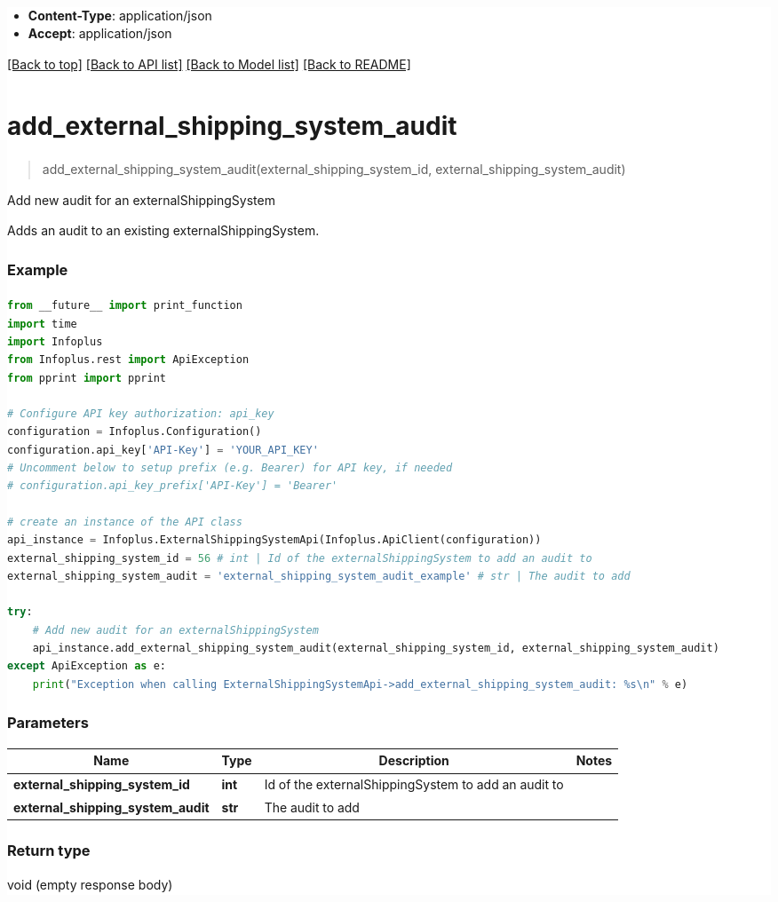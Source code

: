  - **Content-Type**: application/json
 - **Accept**: application/json

[[Back to top]](#) [[Back to API list]](../README.md#documentation-for-api-endpoints) [[Back to Model list]](../README.md#documentation-for-models) [[Back to README]](../README.md)

# **add_external_shipping_system_audit**
> add_external_shipping_system_audit(external_shipping_system_id, external_shipping_system_audit)

Add new audit for an externalShippingSystem

Adds an audit to an existing externalShippingSystem.

### Example
```python
from __future__ import print_function
import time
import Infoplus
from Infoplus.rest import ApiException
from pprint import pprint

# Configure API key authorization: api_key
configuration = Infoplus.Configuration()
configuration.api_key['API-Key'] = 'YOUR_API_KEY'
# Uncomment below to setup prefix (e.g. Bearer) for API key, if needed
# configuration.api_key_prefix['API-Key'] = 'Bearer'

# create an instance of the API class
api_instance = Infoplus.ExternalShippingSystemApi(Infoplus.ApiClient(configuration))
external_shipping_system_id = 56 # int | Id of the externalShippingSystem to add an audit to
external_shipping_system_audit = 'external_shipping_system_audit_example' # str | The audit to add

try:
    # Add new audit for an externalShippingSystem
    api_instance.add_external_shipping_system_audit(external_shipping_system_id, external_shipping_system_audit)
except ApiException as e:
    print("Exception when calling ExternalShippingSystemApi->add_external_shipping_system_audit: %s\n" % e)
```

### Parameters

Name | Type | Description  | Notes
------------- | ------------- | ------------- | -------------
 **external_shipping_system_id** | **int**| Id of the externalShippingSystem to add an audit to | 
 **external_shipping_system_audit** | **str**| The audit to add | 

### Return type

void (empty response body)
